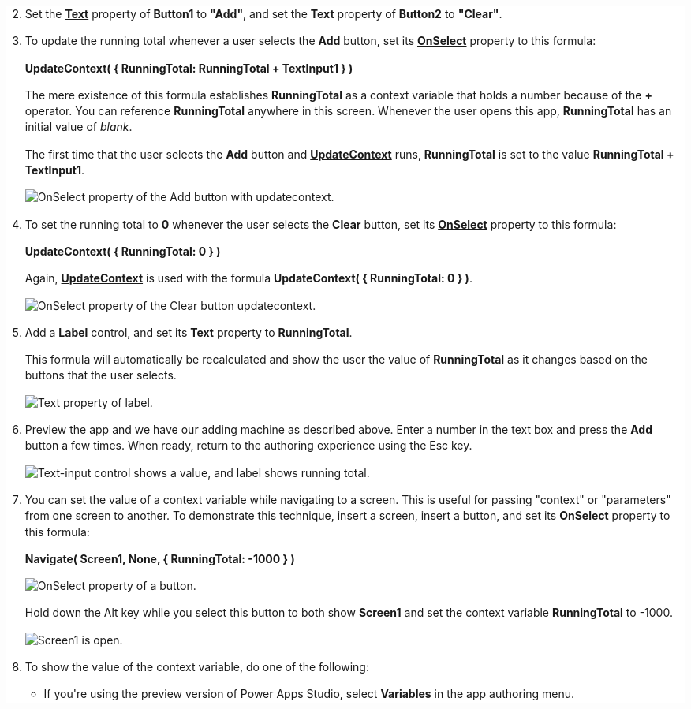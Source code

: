 2. Set the **[Text](controls/properties-core.md)** property of **Button1** to **"Add"**, and set the **Text** property of **Button2** to  **"Clear"**.

3. To update the running total whenever a user selects the **Add** button, set its **[OnSelect](controls/properties-core.md)** property to this formula:

    **UpdateContext( { RunningTotal: RunningTotal + TextInput1 } )**

    The mere existence of this formula establishes **RunningTotal** as a context variable that holds a number because of the **+** operator. You can reference **RunningTotal** anywhere in this screen. Whenever the user opens this app, **RunningTotal** has an initial value of *blank*.

    The first time that the user selects the **Add** button and **[UpdateContext](functions/function-updatecontext.md)** runs, **RunningTotal** is set to the value **RunningTotal + TextInput1**.

    ![OnSelect property of the Add button with updatecontext.](media/working-with-variables/context-variable-1.png)

4. To set the running total to **0** whenever the user selects the **Clear** button, set its **[OnSelect](controls/properties-core.md)** property to this formula:

    **UpdateContext( { RunningTotal: 0 } )**

    Again, **[UpdateContext](functions/function-updatecontext.md)** is used with the formula **UpdateContext( { RunningTotal: 0 } )**.

    ![OnSelect property of the Clear button updatecontext.](media/working-with-variables/context-variable-2.png)

5. Add a **[Label](controls/control-text-box.md)** control, and set its **[Text](controls/properties-core.md)** property to **RunningTotal**.

    This formula will automatically be recalculated and show the user the value of **RunningTotal** as it changes based on the buttons that the user selects.

    ![Text property of label.](media/working-with-variables/context-variable-3.png)

6. Preview the app and we have our adding machine as described above. Enter a number in the text box and press the **Add** button a few times. When ready, return to the authoring experience using the Esc key.

    ![Text-input control shows a value, and label shows running total.](media/working-with-variables/context-variable-4.png)

7. You can set the value of a context variable while navigating to a screen. This is useful for passing "context" or "parameters" from one screen to another. To demonstrate this technique, insert a screen, insert a button, and set its **OnSelect** property to this formula:

    **Navigate( Screen1, None, { RunningTotal: -1000 } )**

    ![OnSelect property of a button.](media/working-with-variables/context-variable-5.png)

    Hold down the Alt key while you select this button to both show **Screen1** and set the context variable **RunningTotal** to -1000.

    ![Screen1 is open.](media/working-with-variables/context-variable-6.png)

8. To show the value of the context variable, do one of the following:

   - If you're using the preview version of Power Apps Studio, select **Variables** in the app authoring menu.
    